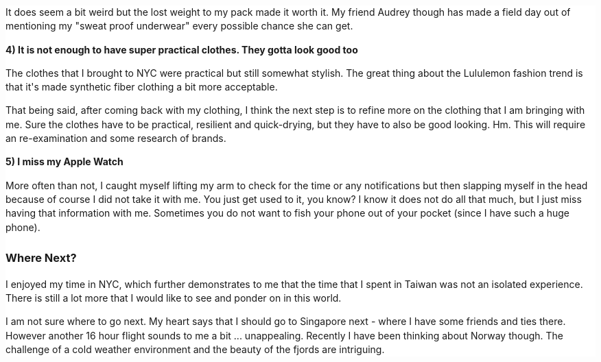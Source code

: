 It does seem a bit weird but the lost weight to my pack made it worth it. My friend Audrey though has made a field day out of mentioning my "sweat proof underwear" every possible chance she can get. 

**4) It is not enough to have super practical clothes. They gotta look good too**

The clothes that I brought to NYC were practical but still somewhat stylish. The great thing about the Lululemon fashion trend is that it's made synthetic fiber clothing a bit more acceptable. 

That being said, after coming back with my clothing, I think the next step is to refine more on the clothing that I am bringing with me. Sure the clothes have to be practical, resilient and quick-drying, but they have to also be good looking. Hm. This will require an re-examination and some research of brands. 

**5) I miss my Apple Watch**

More often than not, I caught myself lifting my arm to check for the time or any notifications but then slapping myself in the head because of course I did not take it with me. You just get used to it, you know? I know it does not do all that much, but I just miss having that information with me. Sometimes you do not want to fish your phone out of your pocket (since I have such a huge phone). 

### Where Next?

I enjoyed my time in NYC, which further demonstrates to me that the time that I spent in Taiwan was not an isolated experience. There is still a lot more that I would like to see and ponder on in this world. 

I am not sure where to go next. My heart says that I should go to Singapore next - where I have some friends and ties there. However another 16 hour flight sounds to me a bit ... unappealing. Recently I have been thinking about Norway though. The challenge of a cold weather environment and the beauty of the fjords are intriguing. 